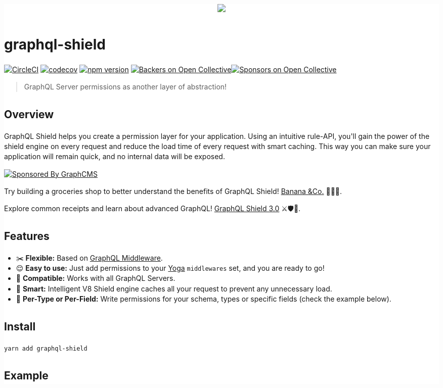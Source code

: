 <p align="center"><img src="https://imgur.com/DX1VKtn.png" width="150" /></p>

# graphql-shield

[![CircleCI](https://circleci.com/gh/maticzav/graphql-shield/tree/master.svg?style=shield)](https://circleci.com/gh/maticzav/graphql-shield/tree/master)
[![codecov](https://codecov.io/gh/maticzav/graphql-shield/branch/master/graph/badge.svg)](https://codecov.io/gh/maticzav/graphql-shield)
[![npm version](https://badge.fury.io/js/graphql-shield.svg)](https://badge.fury.io/js/graphql-shield)
[![Backers on Open Collective](https://opencollective.com/graphql-shield/backers/badge.svg)](#backers)[![Sponsors on Open Collective](https://opencollective.com/graphql-shield/sponsors/badge.svg)](#sponsors)

> GraphQL Server permissions as another layer of abstraction!

## Overview

GraphQL Shield helps you create a permission layer for your application. Using an intuitive rule-API, you'll gain the power of the shield engine on every request and reduce the load time of every request with smart caching. This way you can make sure your application will remain quick, and no internal data will be exposed.

[![Sponsored By GraphCMS](https://github.com/maticzav/graphql-shield/raw/master/media/graphcms.svg?sanitize=true)](https://graphcms.com/?ref=maticzav)

Try building a groceries shop to better understand the benefits of GraphQL Shield! [Banana &Co.](https://medium.com/@maticzavadlal/graphql-shield-9d1e02520e35) 🍏🍌🍓.

Explore common receipts and learn about advanced GraphQL! [GraphQL Shield 3.0](https://medium.com/@maticzavadlal/graphql-shield-9d1e02520e35) ⚔️🛡🐴.

## Features

- ✂️ **Flexible:** Based on [GraphQL Middleware](https://github.com/prismagraphql/graphql-middleware).
- 😌 **Easy to use:** Just add permissions to your [Yoga](https://github.com/prismagraphql/graphql-yoga) `middlewares` set, and you are ready to go!
- 🤝 **Compatible:** Works with all GraphQL Servers.
- 🚀 **Smart:** Intelligent V8 Shield engine caches all your request to prevent any unnecessary load.
- 🎯 **Per-Type or Per-Field:** Write permissions for your schema, types or specific fields (check the example below).

## Install

```bash
yarn add graphql-shield
```

## Example
